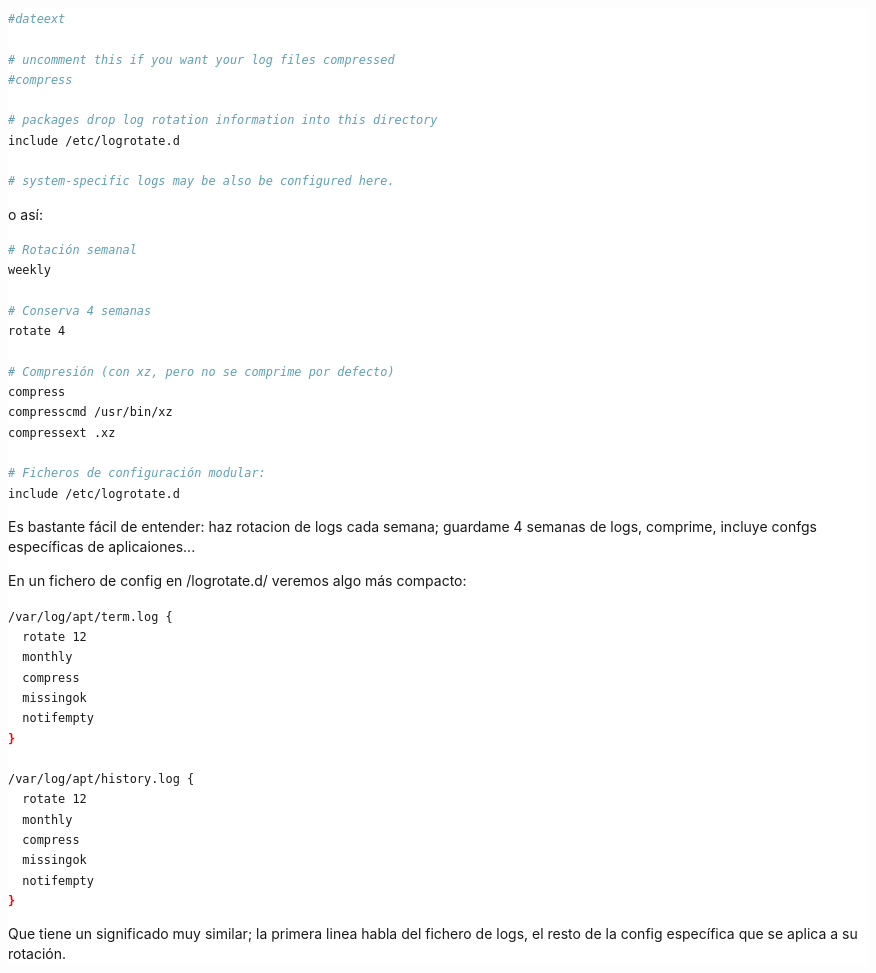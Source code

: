 ```bash
#dateext

# uncomment this if you want your log files compressed
#compress

# packages drop log rotation information into this directory
include /etc/logrotate.d

# system-specific logs may be also be configured here.
```

o así:

```bash
# Rotación semanal
weekly

# Conserva 4 semanas
rotate 4

# Compresión (con xz, pero no se comprime por defecto)
compress
compresscmd /usr/bin/xz
compressext .xz

# Ficheros de configuración modular:
include /etc/logrotate.d
```

Es bastante fácil de entender: haz rotacion de logs cada semana; guardame
4 semanas de logs, comprime, incluye confgs específicas de aplicaiones...

En un fichero de config en /logrotate.d/ veremos algo más compacto:

```bash
/var/log/apt/term.log {
  rotate 12
  monthly
  compress
  missingok
  notifempty
}

/var/log/apt/history.log {
  rotate 12
  monthly
  compress
  missingok
  notifempty
}
```

Que tiene un significado muy similar; la primera linea habla del fichero de
logs, el resto de la config específica que se aplica a su rotación.
